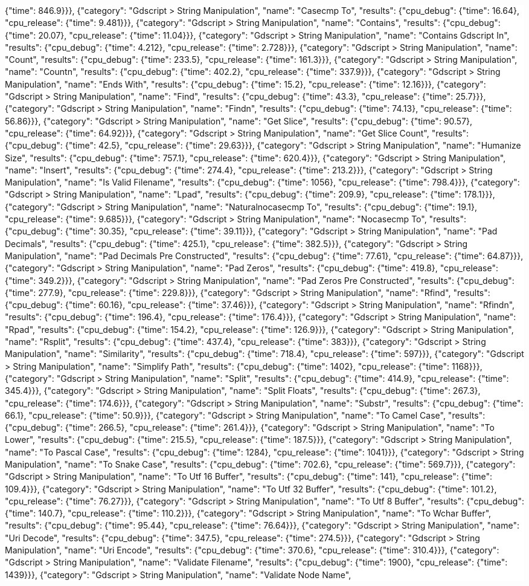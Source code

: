 {"time": 846.9}}}, {"category": "Gdscript > String Manipulation", "name": "Casecmp To", "results": {"cpu_debug": {"time": 16.64}, "cpu_release": {"time": 9.481}}}, {"category": "Gdscript > String Manipulation", "name": "Contains", "results": {"cpu_debug": {"time": 20.07}, "cpu_release": {"time": 11.04}}}, {"category": "Gdscript > String Manipulation", "name": "Contains Gdscript In", "results": {"cpu_debug": {"time": 4.212}, "cpu_release": {"time": 2.728}}}, {"category": "Gdscript > String Manipulation", "name": "Count", "results": {"cpu_debug": {"time": 233.5}, "cpu_release": {"time": 161.3}}}, {"category": "Gdscript > String Manipulation", "name": "Countn", "results": {"cpu_debug": {"time": 402.2}, "cpu_release": {"time": 337.9}}}, {"category": "Gdscript > String Manipulation", "name": "Ends With", "results": {"cpu_debug": {"time": 15.2}, "cpu_release": {"time": 12.16}}}, {"category": "Gdscript > String Manipulation", "name": "Find", "results": {"cpu_debug": {"time": 43.3}, "cpu_release": {"time": 25.7}}}, {"category": "Gdscript > String Manipulation", "name": "Findn", "results": {"cpu_debug": {"time": 74.13}, "cpu_release": {"time": 56.86}}}, {"category": "Gdscript > String Manipulation", "name": "Get Slice", "results": {"cpu_debug": {"time": 90.57}, "cpu_release": {"time": 64.92}}}, {"category": "Gdscript > String Manipulation", "name": "Get Slice Count", "results": {"cpu_debug": {"time": 42.5}, "cpu_release": {"time": 29.63}}}, {"category": "Gdscript > String Manipulation", "name": "Humanize Size", "results": {"cpu_debug": {"time": 757.1}, "cpu_release": {"time": 620.4}}}, {"category": "Gdscript > String Manipulation", "name": "Insert", "results": {"cpu_debug": {"time": 274.4}, "cpu_release": {"time": 213.2}}}, {"category": "Gdscript > String Manipulation", "name": "Is Valid Filename", "results": {"cpu_debug": {"time": 1056}, "cpu_release": {"time": 798.4}}}, {"category": "Gdscript > String Manipulation", "name": "Lpad", "results": {"cpu_debug": {"time": 209.9}, "cpu_release": {"time": 178.1}}}, {"category": "Gdscript > String Manipulation", "name": "Naturalnocasecmp To", "results": {"cpu_debug": {"time": 19.1}, "cpu_release": {"time": 9.685}}}, {"category": "Gdscript > String Manipulation", "name": "Nocasecmp To", "results": {"cpu_debug": {"time": 30.35}, "cpu_release": {"time": 39.11}}}, {"category": "Gdscript > String Manipulation", "name": "Pad Decimals", "results": {"cpu_debug": {"time": 425.1}, "cpu_release": {"time": 382.5}}}, {"category": "Gdscript > String Manipulation", "name": "Pad Decimals Pre Constructed", "results": {"cpu_debug": {"time": 77.61}, "cpu_release": {"time": 64.87}}}, {"category": "Gdscript > String Manipulation", "name": "Pad Zeros", "results": {"cpu_debug": {"time": 419.8}, "cpu_release": {"time": 349.2}}}, {"category": "Gdscript > String Manipulation", "name": "Pad Zeros Pre Constructed", "results": {"cpu_debug": {"time": 277.9}, "cpu_release": {"time": 229.8}}}, {"category": "Gdscript > String Manipulation", "name": "Rfind", "results": {"cpu_debug": {"time": 60.16}, "cpu_release": {"time": 37.46}}}, {"category": "Gdscript > String Manipulation", "name": "Rfindn", "results": {"cpu_debug": {"time": 196.4}, "cpu_release": {"time": 176.4}}}, {"category": "Gdscript > String Manipulation", "name": "Rpad", "results": {"cpu_debug": {"time": 154.2}, "cpu_release": {"time": 126.9}}}, {"category": "Gdscript > String Manipulation", "name": "Rsplit", "results": {"cpu_debug": {"time": 437.4}, "cpu_release": {"time": 383}}}, {"category": "Gdscript > String Manipulation", "name": "Similarity", "results": {"cpu_debug": {"time": 718.4}, "cpu_release": {"time": 597}}}, {"category": "Gdscript > String Manipulation", "name": "Simplify Path", "results": {"cpu_debug": {"time": 1402}, "cpu_release": {"time": 1168}}}, {"category": "Gdscript > String Manipulation", "name": "Split", "results": {"cpu_debug": {"time": 414.9}, "cpu_release": {"time": 345.4}}}, {"category": "Gdscript > String Manipulation", "name": "Split Floats", "results": {"cpu_debug": {"time": 267.3}, "cpu_release": {"time": 174.6}}}, {"category": "Gdscript > String Manipulation", "name": "Substr", "results": {"cpu_debug": {"time": 66.1}, "cpu_release": {"time": 50.9}}}, {"category": "Gdscript > String Manipulation", "name": "To Camel Case", "results": {"cpu_debug": {"time": 266.5}, "cpu_release": {"time": 261.4}}}, {"category": "Gdscript > String Manipulation", "name": "To Lower", "results": {"cpu_debug": {"time": 215.5}, "cpu_release": {"time": 187.5}}}, {"category": "Gdscript > String Manipulation", "name": "To Pascal Case", "results": {"cpu_debug": {"time": 1284}, "cpu_release": {"time": 1041}}}, {"category": "Gdscript > String Manipulation", "name": "To Snake Case", "results": {"cpu_debug": {"time": 702.6}, "cpu_release": {"time": 569.7}}}, {"category": "Gdscript > String Manipulation", "name": "To Utf 16 Buffer", "results": {"cpu_debug": {"time": 141}, "cpu_release": {"time": 109.4}}}, {"category": "Gdscript > String Manipulation", "name": "To Utf 32 Buffer", "results": {"cpu_debug": {"time": 101.2}, "cpu_release": {"time": 76.27}}}, {"category": "Gdscript > String Manipulation", "name": "To Utf 8 Buffer", "results": {"cpu_debug": {"time": 140.7}, "cpu_release": {"time": 110.2}}}, {"category": "Gdscript > String Manipulation", "name": "To Wchar Buffer", "results": {"cpu_debug": {"time": 95.44}, "cpu_release": {"time": 76.64}}}, {"category": "Gdscript > String Manipulation", "name": "Uri Decode", "results": {"cpu_debug": {"time": 347.5}, "cpu_release": {"time": 274.5}}}, {"category": "Gdscript > String Manipulation", "name": "Uri Encode", "results": {"cpu_debug": {"time": 370.6}, "cpu_release": {"time": 310.4}}}, {"category": "Gdscript > String Manipulation", "name": "Validate Filename", "results": {"cpu_debug": {"time": 1900}, "cpu_release": {"time": 1439}}}, {"category": "Gdscript > String Manipulation", "name": "Validate Node Name",